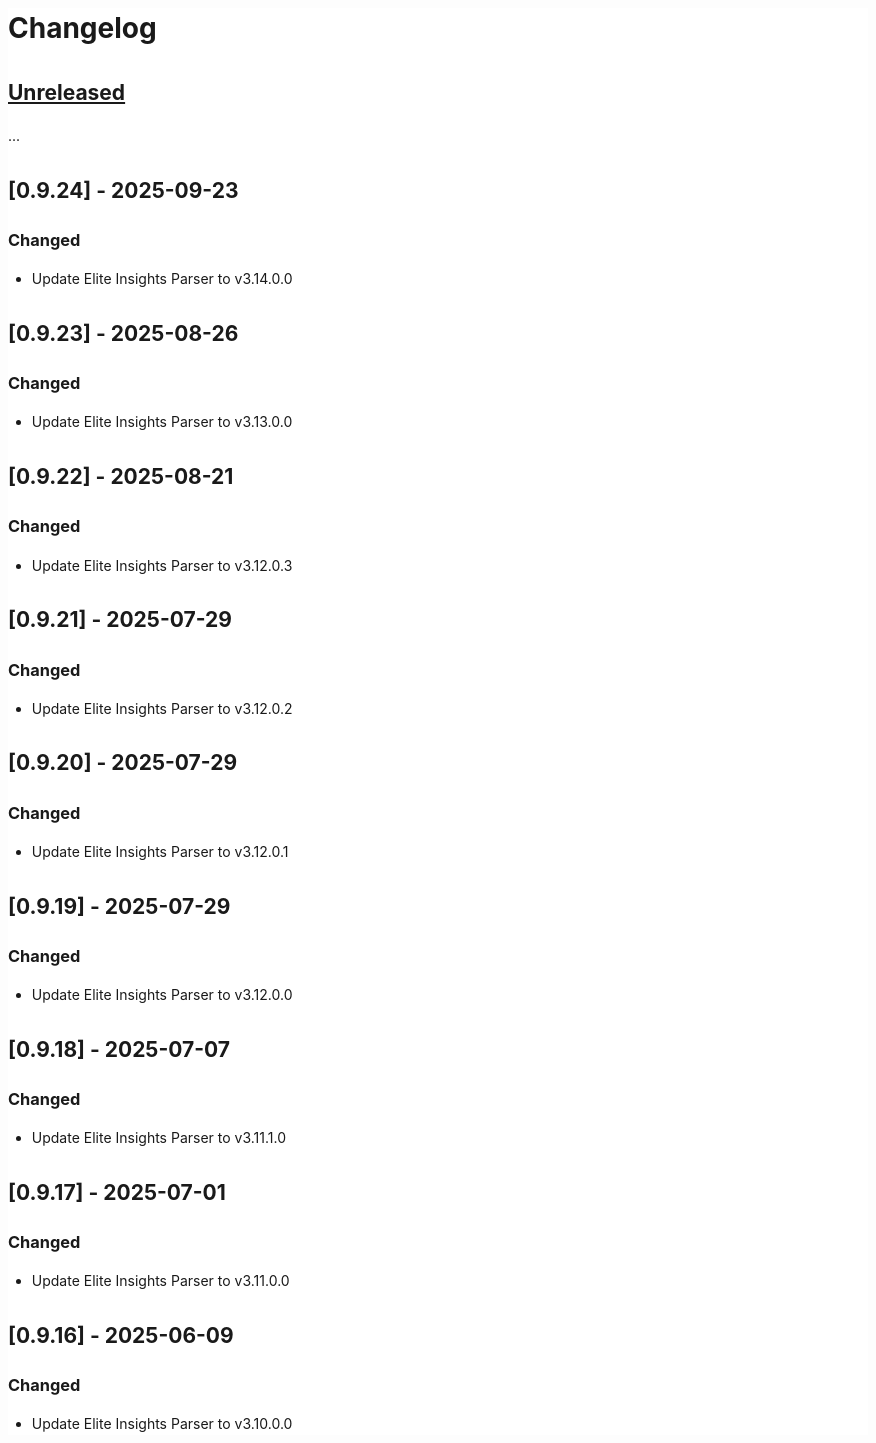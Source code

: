 # Changelog

## [Unreleased]

...

## [0.9.24] - 2025-09-23
### Changed
- Update Elite Insights Parser to v3.14.0.0

## [0.9.23] - 2025-08-26
### Changed
- Update Elite Insights Parser to v3.13.0.0

## [0.9.22] - 2025-08-21
### Changed
- Update Elite Insights Parser to v3.12.0.3

## [0.9.21] - 2025-07-29
### Changed
- Update Elite Insights Parser to v3.12.0.2

## [0.9.20] - 2025-07-29
### Changed
- Update Elite Insights Parser to v3.12.0.1

## [0.9.19] - 2025-07-29
### Changed
- Update Elite Insights Parser to v3.12.0.0

## [0.9.18] - 2025-07-07
### Changed
- Update Elite Insights Parser to v3.11.1.0

## [0.9.17] - 2025-07-01
### Changed
- Update Elite Insights Parser to v3.11.0.0

## [0.9.16] - 2025-06-09
### Changed
- Update Elite Insights Parser to v3.10.0.0


[Unreleased]: https://github.com/progamesigner/gw2-dps-report/compare/v0.8.16...HEAD
[0.8.16]: https://github.com/progamesigner/gw2-dps-report/releases/tag/v0.8.16
[0.8.15]: https://github.com/progamesigner/gw2-dps-report/releases/tag/v0.8.15
[0.8.14]: https://github.com/progamesigner/gw2-dps-report/releases/tag/v0.8.14
[0.8.13]: https://github.com/progamesigner/gw2-dps-report/releases/tag/v0.8.13
[0.8.12]: https://github.com/progamesigner/gw2-dps-report/releases/tag/v0.8.12
[0.8.11]: https://github.com/progamesigner/gw2-dps-report/releases/tag/v0.8.11
[0.8.10]: https://github.com/progamesigner/gw2-dps-report/releases/tag/v0.8.10
[0.8.9]: https://github.com/progamesigner/gw2-dps-report/releases/tag/v0.8.9
[0.8.8]: https://github.com/progamesigner/gw2-dps-report/releases/tag/v0.8.8
[0.8.7]: https://github.com/progamesigner/gw2-dps-report/releases/tag/v0.8.7
[0.8.6]: https://github.com/progamesigner/gw2-dps-report/releases/tag/v0.8.6
[0.8.5]: https://github.com/progamesigner/gw2-dps-report/releases/tag/v0.8.5
[0.8.4]: https://github.com/progamesigner/gw2-dps-report/releases/tag/v0.8.4
[0.8.3]: https://github.com/progamesigner/gw2-dps-report/releases/tag/v0.8.3
[0.8.2]: https://github.com/progamesigner/gw2-dps-report/releases/tag/v0.8.2
[0.8.1]: https://github.com/progamesigner/gw2-dps-report/releases/tag/v0.8.1
[0.8.0]: https://github.com/progamesigner/gw2-dps-report/releases/tag/v0.8.0
[0.7.0]: https://github.com/progamesigner/gw2-dps-report/releases/tag/v0.7.0
[0.6.1]: https://github.com/progamesigner/gw2-dps-report/releases/tag/v0.6.1
[0.6.0]: https://github.com/progamesigner/gw2-dps-report/releases/tag/v0.6.0
[0.5.3]: https://github.com/progamesigner/gw2-dps-report/releases/tag/v0.5.3
[0.5.2]: https://github.com/progamesigner/gw2-dps-report/releases/tag/v0.5.2
[0.5.1]: https://github.com/progamesigner/gw2-dps-report/releases/tag/v0.5.1
[0.5.0]: https://github.com/progamesigner/gw2-dps-report/releases/tag/v0.5.0
[0.4.0]: https://github.com/progamesigner/gw2-dps-report/releases/tag/v0.4.0
[0.3.0]: https://github.com/progamesigner/gw2-dps-report/releases/tag/v0.3.0
[0.2.0]: https://github.com/progamesigner/gw2-dps-report/releases/tag/v0.2.0
[0.1.0]: https://github.com/progamesigner/gw2-dps-report/releases/tag/v0.1.0